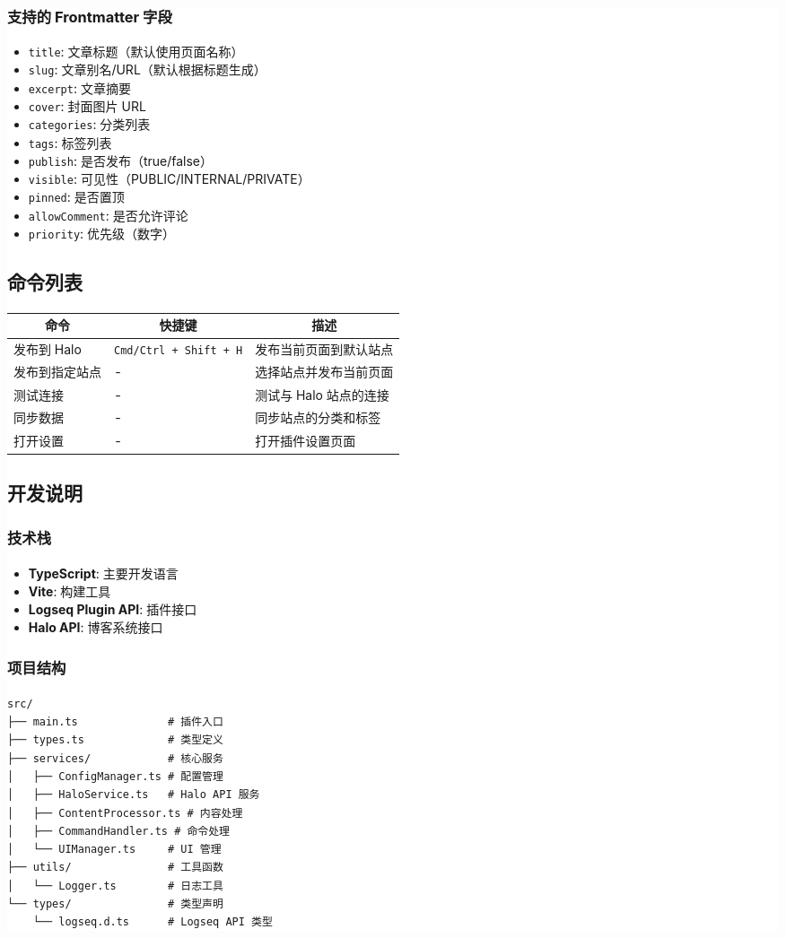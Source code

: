### 支持的 Frontmatter 字段
- `title`: 文章标题（默认使用页面名称）
- `slug`: 文章别名/URL（默认根据标题生成）
- `excerpt`: 文章摘要
- `cover`: 封面图片 URL
- `categories`: 分类列表
- `tags`: 标签列表
- `publish`: 是否发布（true/false）
- `visible`: 可见性（PUBLIC/INTERNAL/PRIVATE）
- `pinned`: 是否置顶
- `allowComment`: 是否允许评论
- `priority`: 优先级（数字）

## 命令列表

| 命令 | 快捷键 | 描述 |
|------|--------|------|
| 发布到 Halo | `Cmd/Ctrl + Shift + H` | 发布当前页面到默认站点 |
| 发布到指定站点 | - | 选择站点并发布当前页面 |
| 测试连接 | - | 测试与 Halo 站点的连接 |
| 同步数据 | - | 同步站点的分类和标签 |
| 打开设置 | - | 打开插件设置页面 |

## 开发说明

### 技术栈
- **TypeScript**: 主要开发语言
- **Vite**: 构建工具
- **Logseq Plugin API**: 插件接口
- **Halo API**: 博客系统接口

### 项目结构
```
src/
├── main.ts              # 插件入口
├── types.ts             # 类型定义
├── services/            # 核心服务
│   ├── ConfigManager.ts # 配置管理
│   ├── HaloService.ts   # Halo API 服务
│   ├── ContentProcessor.ts # 内容处理
│   ├── CommandHandler.ts # 命令处理
│   └── UIManager.ts     # UI 管理
├── utils/               # 工具函数
│   └── Logger.ts        # 日志工具
└── types/               # 类型声明
    └── logseq.d.ts      # Logseq API 类型
```
